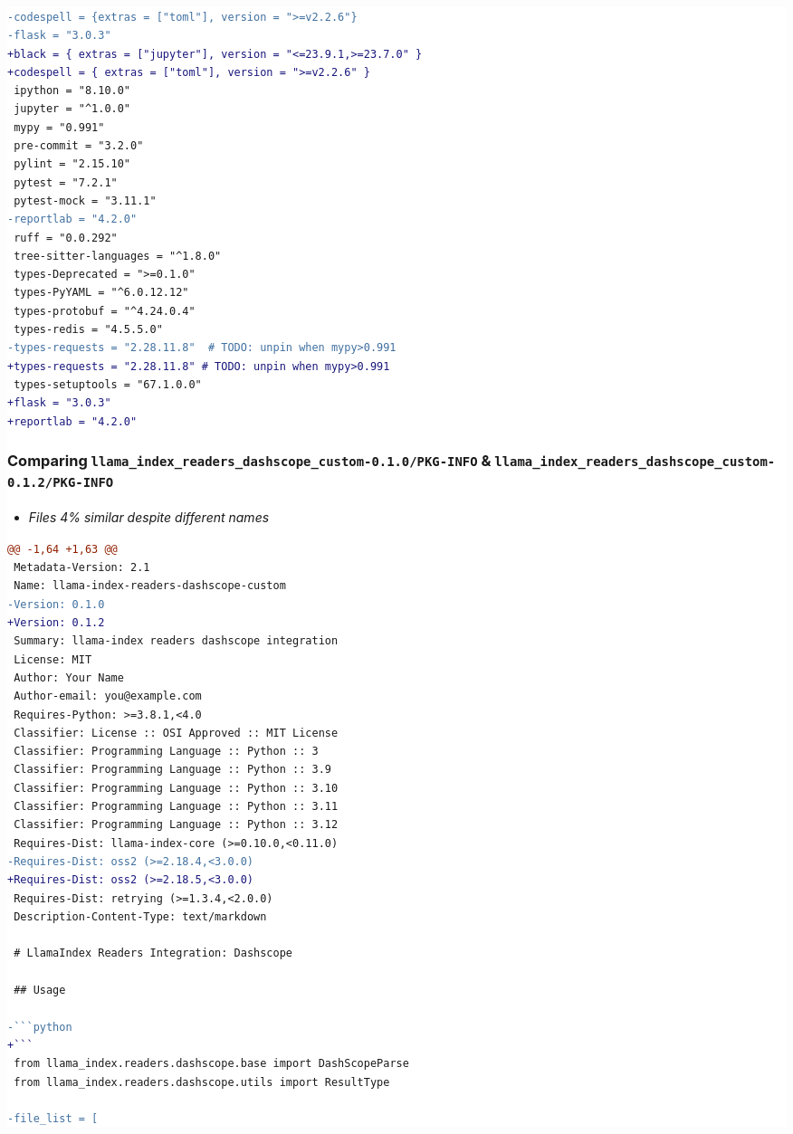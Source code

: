 ```diff
-codespell = {extras = ["toml"], version = ">=v2.2.6"}
-flask = "3.0.3"
+black = { extras = ["jupyter"], version = "<=23.9.1,>=23.7.0" }
+codespell = { extras = ["toml"], version = ">=v2.2.6" }
 ipython = "8.10.0"
 jupyter = "^1.0.0"
 mypy = "0.991"
 pre-commit = "3.2.0"
 pylint = "2.15.10"
 pytest = "7.2.1"
 pytest-mock = "3.11.1"
-reportlab = "4.2.0"
 ruff = "0.0.292"
 tree-sitter-languages = "^1.8.0"
 types-Deprecated = ">=0.1.0"
 types-PyYAML = "^6.0.12.12"
 types-protobuf = "^4.24.0.4"
 types-redis = "4.5.5.0"
-types-requests = "2.28.11.8"  # TODO: unpin when mypy>0.991
+types-requests = "2.28.11.8" # TODO: unpin when mypy>0.991
 types-setuptools = "67.1.0.0"
+flask = "3.0.3"
+reportlab = "4.2.0"
```

### Comparing `llama_index_readers_dashscope_custom-0.1.0/PKG-INFO` & `llama_index_readers_dashscope_custom-0.1.2/PKG-INFO`

 * *Files 4% similar despite different names*

```diff
@@ -1,64 +1,63 @@
 Metadata-Version: 2.1
 Name: llama-index-readers-dashscope-custom
-Version: 0.1.0
+Version: 0.1.2
 Summary: llama-index readers dashscope integration
 License: MIT
 Author: Your Name
 Author-email: you@example.com
 Requires-Python: >=3.8.1,<4.0
 Classifier: License :: OSI Approved :: MIT License
 Classifier: Programming Language :: Python :: 3
 Classifier: Programming Language :: Python :: 3.9
 Classifier: Programming Language :: Python :: 3.10
 Classifier: Programming Language :: Python :: 3.11
 Classifier: Programming Language :: Python :: 3.12
 Requires-Dist: llama-index-core (>=0.10.0,<0.11.0)
-Requires-Dist: oss2 (>=2.18.4,<3.0.0)
+Requires-Dist: oss2 (>=2.18.5,<3.0.0)
 Requires-Dist: retrying (>=1.3.4,<2.0.0)
 Description-Content-Type: text/markdown
 
 # LlamaIndex Readers Integration: Dashscope
 
 ## Usage
 
-```python
+```
 from llama_index.readers.dashscope.base import DashScopeParse
 from llama_index.readers.dashscope.utils import ResultType
 
-file_list = [
```